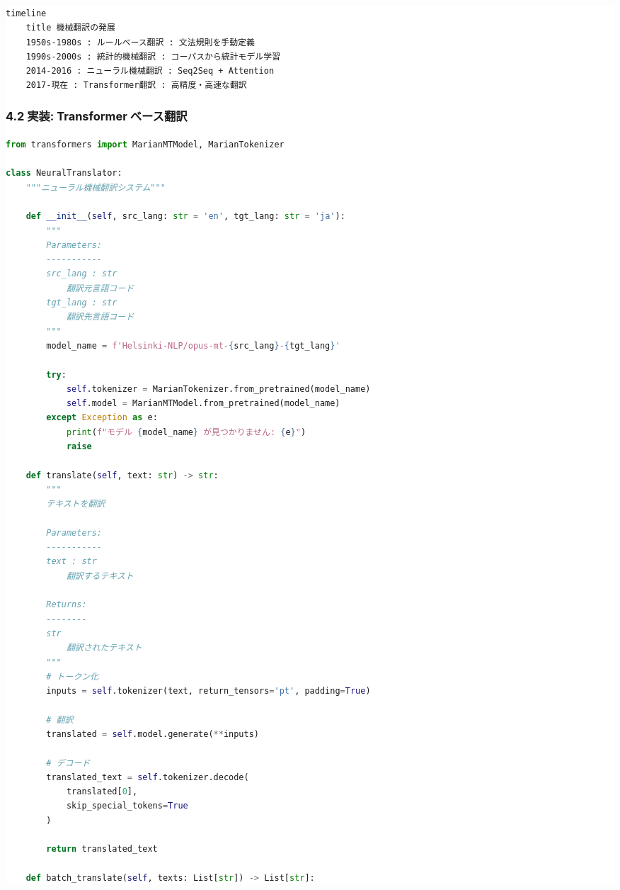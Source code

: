 ```mermaid
timeline
    title 機械翻訳の発展
    1950s-1980s : ルールベース翻訳 : 文法規則を手動定義
    1990s-2000s : 統計的機械翻訳 : コーパスから統計モデル学習
    2014-2016 : ニューラル機械翻訳 : Seq2Seq + Attention
    2017-現在 : Transformer翻訳 : 高精度・高速な翻訳
```

### 4.2 実装: Transformer ベース翻訳

```python
from transformers import MarianMTModel, MarianTokenizer

class NeuralTranslator:
    """ニューラル機械翻訳システム"""

    def __init__(self, src_lang: str = 'en', tgt_lang: str = 'ja'):
        """
        Parameters:
        -----------
        src_lang : str
            翻訳元言語コード
        tgt_lang : str
            翻訳先言語コード
        """
        model_name = f'Helsinki-NLP/opus-mt-{src_lang}-{tgt_lang}'

        try:
            self.tokenizer = MarianTokenizer.from_pretrained(model_name)
            self.model = MarianMTModel.from_pretrained(model_name)
        except Exception as e:
            print(f"モデル {model_name} が見つかりません: {e}")
            raise

    def translate(self, text: str) -> str:
        """
        テキストを翻訳

        Parameters:
        -----------
        text : str
            翻訳するテキスト

        Returns:
        --------
        str
            翻訳されたテキスト
        """
        # トークン化
        inputs = self.tokenizer(text, return_tensors='pt', padding=True)

        # 翻訳
        translated = self.model.generate(**inputs)

        # デコード
        translated_text = self.tokenizer.decode(
            translated[0],
            skip_special_tokens=True
        )

        return translated_text

    def batch_translate(self, texts: List[str]) -> List[str]:
```